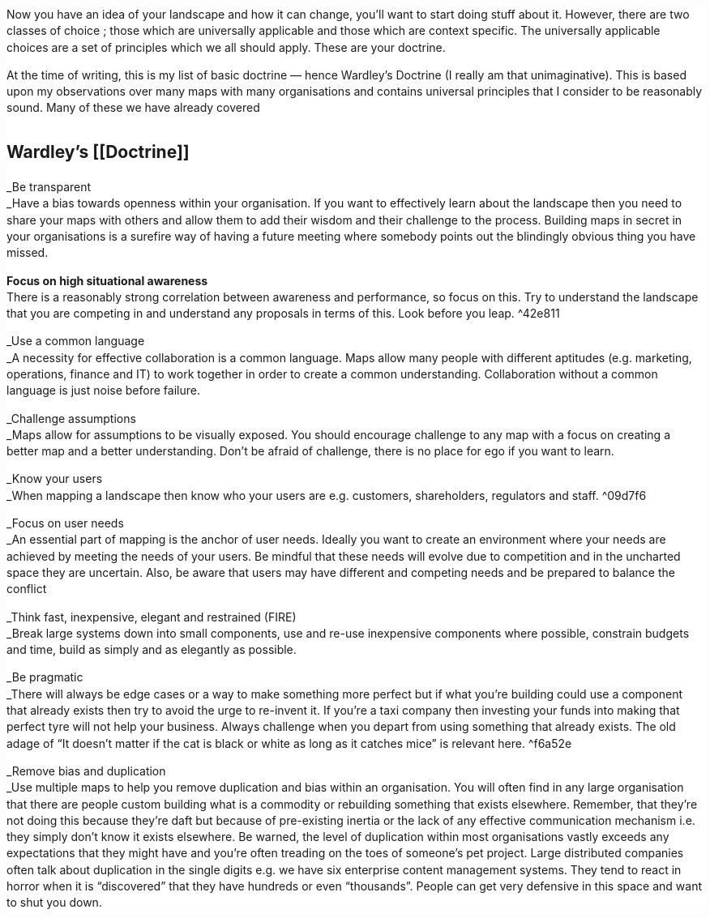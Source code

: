 Now you have an idea of your landscape and how it can change, you’ll want to start doing stuff about it. However, there are two classes of choice ; those which are universally applicable and those which are context specific. The universally applicable choices are a set of principles which we all should apply. These are your doctrine.

At the time of writing, this is my list of basic doctrine — hence Wardley’s Doctrine (I really am that unimaginative). This is based upon my observations over many maps with many organisations and contains universal principles that I consider to be reasonably sound. Many of these we have already covered

## **Wardley’s [[Doctrine]]**

_Be transparent  
_Have a bias towards openness within your organisation. If you want to effectively learn about the landscape then you need to share your maps with others and allow them to add their wisdom and their challenge to the process. Building maps in secret in your organisations is a surefire way of having a future meeting where somebody points out the blindingly obvious thing you have missed.

**Focus on high situational awareness**  
There is a reasonably strong correlation between awareness and performance, so focus on this. Try to understand the landscape that you are competing in and understand any proposals in terms of this. Look before you leap. ^42e811

_Use a common language  
_A necessity for effective collaboration is a common language. Maps allow many people with different aptitudes (e.g. marketing, operations, finance and IT) to work together in order to create a common understanding. Collaboration without a common language is just noise before failure.

_Challenge assumptions  
_Maps allow for assumptions to be visually exposed. You should encourage challenge to any map with a focus on creating a better map and a better understanding. Don’t be afraid of challenge, there is no place for ego if you want to learn.

_Know your users  
_When mapping a landscape then know who your users are e.g. customers, shareholders, regulators and staff. ^09d7f6

_Focus on user needs  
_An essential part of mapping is the anchor of user needs. Ideally you want to create an environment where your needs are achieved by meeting the needs of your users. Be mindful that these needs will evolve due to competition and in the uncharted space they are uncertain. Also, be aware that users may have different and competing needs and be prepared to balance the conflict

_Think fast, inexpensive, elegant and restrained (FIRE)  
_Break large systems down into small components, use and re-use inexpensive components where possible, constrain budgets and time, build as simply and as elegantly as possible.

_Be pragmatic  
_There will always be edge cases or a way to make something more perfect but if what you’re building could use a component that already exists then try to avoid the urge to re-invent it. If you’re a taxi company then investing your funds into making that perfect tyre will not help your business. Always challenge when you depart from using something that already exists. The old adage of “It doesn’t matter if the cat is black or white as long as it catches mice” is relevant here. ^f6a52e

_Remove bias and duplication  
_Use multiple maps to help you remove duplication and bias within an organisation. You will often find in any large organisation that there are people custom building what is a commodity or rebuilding something that exists elsewhere. Remember, that they’re not doing this because they’re daft but because of pre-existing inertia or the lack of any effective communication mechanism i.e. they simply don’t know it exists elsewhere. Be warned, the level of duplication within most organisations vastly exceeds any expectations that they might have and you’re often treading on the toes of someone’s pet project. Large distributed companies often talk about duplication in the single digits e.g. we have six enterprise content management systems. They tend to react in horror when it is “discovered” that they have hundreds or even “thousands”. People can get very defensive in this space and want to shut you down.
